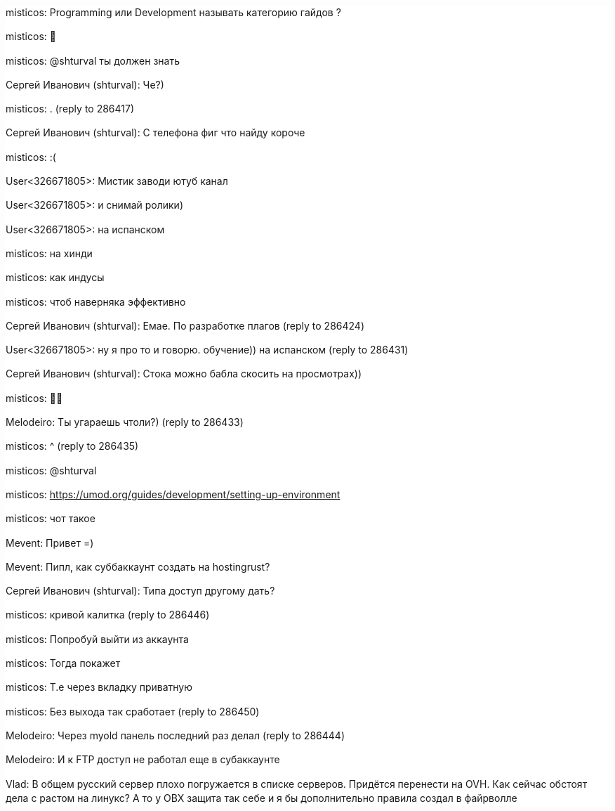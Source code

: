 misticos: Programming или Development называть категорию гайдов ?

misticos: 🤔

misticos: @shturval ты должен знать

Сергей Иванович (shturval): Че?)

misticos: . (reply to 286417)

Сергей Иванович (shturval): С телефона фиг что найду короче

misticos: :(

User<326671805>: Мистик заводи ютуб канал

User<326671805>: и снимай ролики)

User<326671805>: на испанском

misticos: на хинди

misticos: как индусы

misticos: чтоб наверняка эффективно

Сергей Иванович (shturval): Емае. По разработке плагов (reply to 286424)

User<326671805>: ну я про то и говорю. обучение)) на испанском (reply to 286431)

Сергей Иванович (shturval): Стока можно бабла скосить на просмотрах))

misticos: 🤷‍♂️

Melodeiro: Ты угараешь чтоли?) (reply to 286433)

misticos: ^ (reply to 286435)

misticos: @shturval

misticos: https://umod.org/guides/development/setting-up-environment

misticos: чот такое

Mevent: Привет =)

Mevent: Пипл, как суббаккаунт создать на hostingrust?

Сергей Иванович (shturval): Типа доступ другому дать?

misticos: кривой калитка (reply to 286446)

misticos: Попробуй выйти из аккаунта

misticos: Тогда покажет

misticos: Т.е через вкладку приватную

misticos: Без выхода так сработает (reply to 286450)

Melodeiro: Через myold панель последний раз делал (reply to 286444)

Melodeiro: И к FTP доступ не работал еще в субаккаунте

Vlad: В общем русский сервер плохо погружается в списке серверов. Придётся перенести на OVH. Как сейчас обстоят дела с растом на линукс? А то у ОВХ защита так себе и я бы дополнительно правила создал в файрволле
